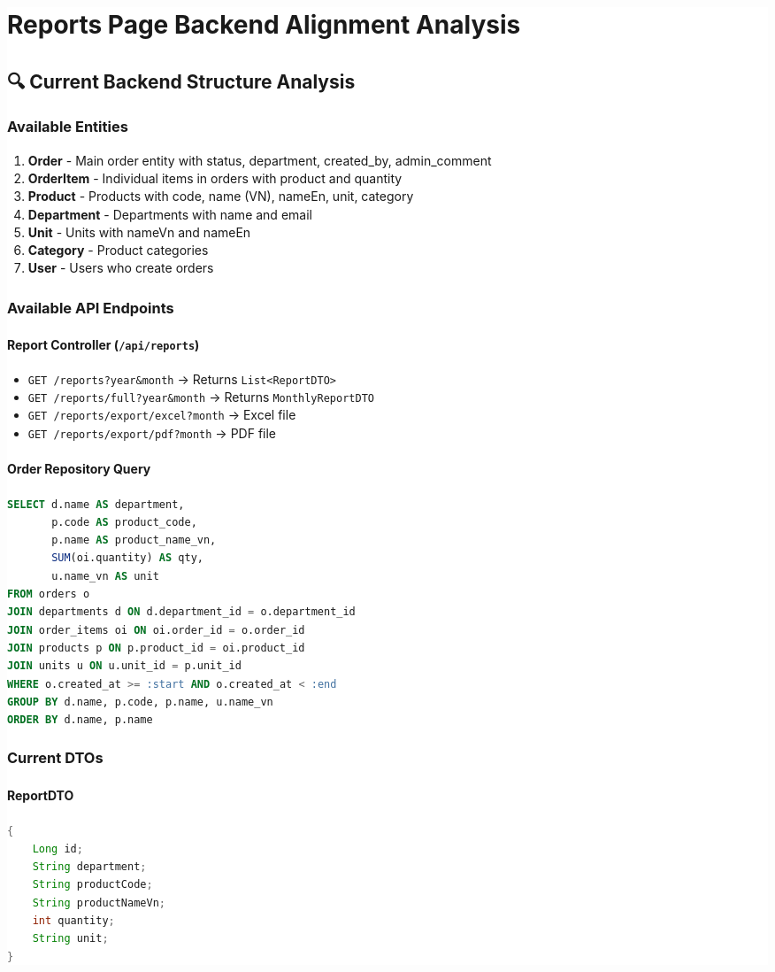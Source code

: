 # Reports Page Backend Alignment Analysis

## 🔍 Current Backend Structure Analysis

### Available Entities
1. **Order** - Main order entity with status, department, created_by, admin_comment
2. **OrderItem** - Individual items in orders with product and quantity
3. **Product** - Products with code, name (VN), nameEn, unit, category
4. **Department** - Departments with name and email
5. **Unit** - Units with nameVn and nameEn
6. **Category** - Product categories
7. **User** - Users who create orders

### Available API Endpoints

#### Report Controller (`/api/reports`)
- `GET /reports?year&month` → Returns `List<ReportDTO>`
- `GET /reports/full?year&month` → Returns `MonthlyReportDTO`
- `GET /reports/export/excel?month` → Excel file
- `GET /reports/export/pdf?month` → PDF file

#### Order Repository Query
```sql
SELECT d.name AS department,
       p.code AS product_code,
       p.name AS product_name_vn,
       SUM(oi.quantity) AS qty,
       u.name_vn AS unit
FROM orders o
JOIN departments d ON d.department_id = o.department_id
JOIN order_items oi ON oi.order_id = o.order_id
JOIN products p ON p.product_id = oi.product_id
JOIN units u ON u.unit_id = p.unit_id
WHERE o.created_at >= :start AND o.created_at < :end
GROUP BY d.name, p.code, p.name, u.name_vn
ORDER BY d.name, p.name
```

### Current DTOs

#### ReportDTO
```java
{
    Long id;
    String department;
    String productCode;
    String productNameVn;
    int quantity;
    String unit;
}
```
